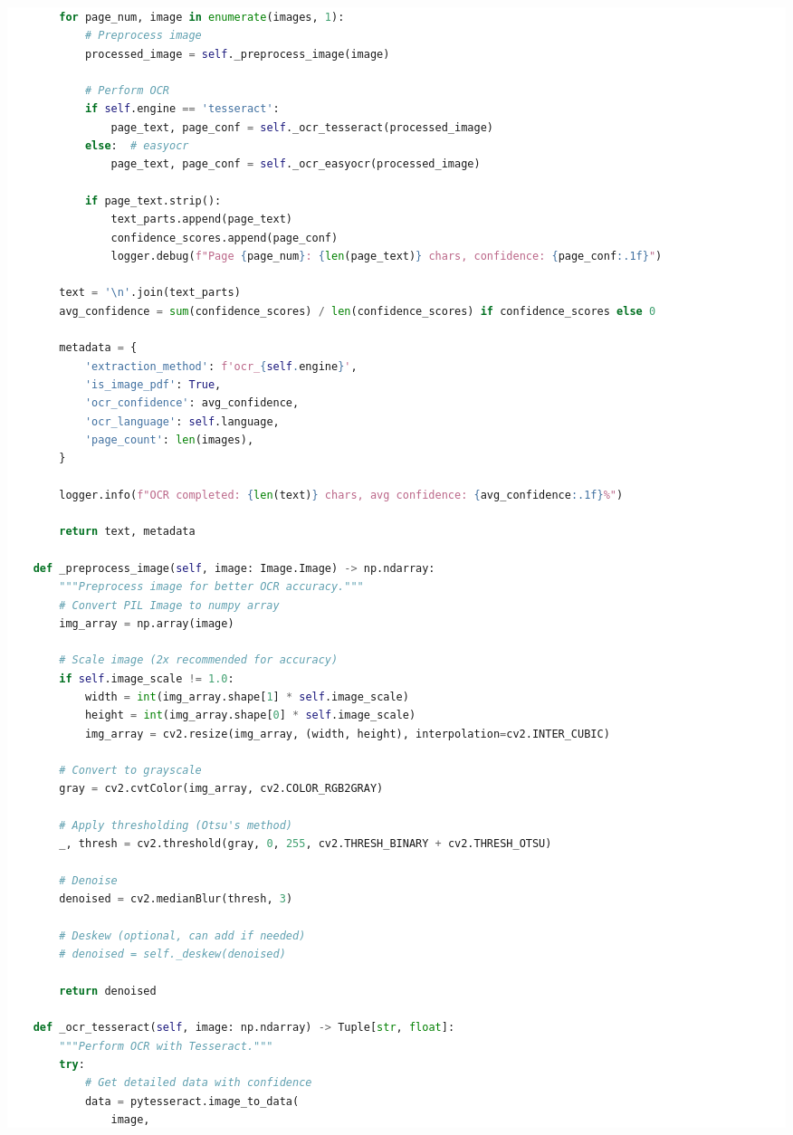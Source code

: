 ```python
        for page_num, image in enumerate(images, 1):
            # Preprocess image
            processed_image = self._preprocess_image(image)

            # Perform OCR
            if self.engine == 'tesseract':
                page_text, page_conf = self._ocr_tesseract(processed_image)
            else:  # easyocr
                page_text, page_conf = self._ocr_easyocr(processed_image)

            if page_text.strip():
                text_parts.append(page_text)
                confidence_scores.append(page_conf)
                logger.debug(f"Page {page_num}: {len(page_text)} chars, confidence: {page_conf:.1f}")

        text = '\n'.join(text_parts)
        avg_confidence = sum(confidence_scores) / len(confidence_scores) if confidence_scores else 0

        metadata = {
            'extraction_method': f'ocr_{self.engine}',
            'is_image_pdf': True,
            'ocr_confidence': avg_confidence,
            'ocr_language': self.language,
            'page_count': len(images),
        }

        logger.info(f"OCR completed: {len(text)} chars, avg confidence: {avg_confidence:.1f}%")

        return text, metadata

    def _preprocess_image(self, image: Image.Image) -> np.ndarray:
        """Preprocess image for better OCR accuracy."""
        # Convert PIL Image to numpy array
        img_array = np.array(image)

        # Scale image (2x recommended for accuracy)
        if self.image_scale != 1.0:
            width = int(img_array.shape[1] * self.image_scale)
            height = int(img_array.shape[0] * self.image_scale)
            img_array = cv2.resize(img_array, (width, height), interpolation=cv2.INTER_CUBIC)

        # Convert to grayscale
        gray = cv2.cvtColor(img_array, cv2.COLOR_RGB2GRAY)

        # Apply thresholding (Otsu's method)
        _, thresh = cv2.threshold(gray, 0, 255, cv2.THRESH_BINARY + cv2.THRESH_OTSU)

        # Denoise
        denoised = cv2.medianBlur(thresh, 3)

        # Deskew (optional, can add if needed)
        # denoised = self._deskew(denoised)

        return denoised

    def _ocr_tesseract(self, image: np.ndarray) -> Tuple[str, float]:
        """Perform OCR with Tesseract."""
        try:
            # Get detailed data with confidence
            data = pytesseract.image_to_data(
                image,
```